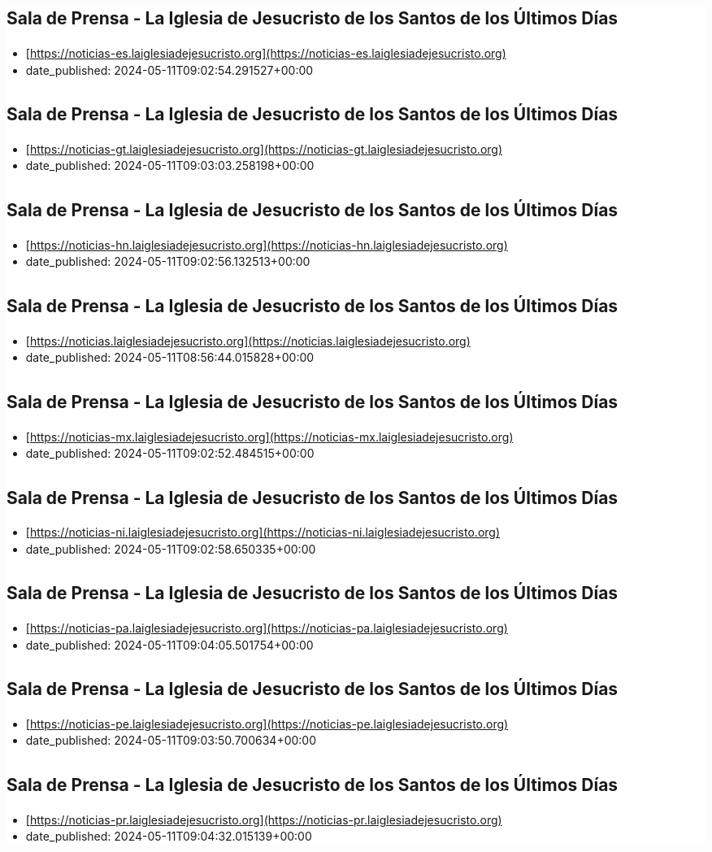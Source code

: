 ## Sala de Prensa - La Iglesia de Jesucristo de los Santos de los Últimos Días
 - [https://noticias-es.laiglesiadejesucristo.org](https://noticias-es.laiglesiadejesucristo.org)
 - date_published: 2024-05-11T09:02:54.291527+00:00

 ## Sala de Prensa - La Iglesia de Jesucristo de los Santos de los Últimos Días
 - [https://noticias-gt.laiglesiadejesucristo.org](https://noticias-gt.laiglesiadejesucristo.org)
 - date_published: 2024-05-11T09:03:03.258198+00:00

 ## Sala de Prensa - La Iglesia de Jesucristo de los Santos de los Últimos Días
 - [https://noticias-hn.laiglesiadejesucristo.org](https://noticias-hn.laiglesiadejesucristo.org)
 - date_published: 2024-05-11T09:02:56.132513+00:00

 ## Sala de Prensa - La Iglesia de Jesucristo de los Santos de los Últimos Días
 - [https://noticias.laiglesiadejesucristo.org](https://noticias.laiglesiadejesucristo.org)
 - date_published: 2024-05-11T08:56:44.015828+00:00

 ## Sala de Prensa - La Iglesia de Jesucristo de los Santos de los Últimos Días
 - [https://noticias-mx.laiglesiadejesucristo.org](https://noticias-mx.laiglesiadejesucristo.org)
 - date_published: 2024-05-11T09:02:52.484515+00:00

 ## Sala de Prensa - La Iglesia de Jesucristo de los Santos de los Últimos Días
 - [https://noticias-ni.laiglesiadejesucristo.org](https://noticias-ni.laiglesiadejesucristo.org)
 - date_published: 2024-05-11T09:02:58.650335+00:00

 ## Sala de Prensa - La Iglesia de Jesucristo de los Santos de los Últimos Días
 - [https://noticias-pa.laiglesiadejesucristo.org](https://noticias-pa.laiglesiadejesucristo.org)
 - date_published: 2024-05-11T09:04:05.501754+00:00

 ## Sala de Prensa - La Iglesia de Jesucristo de los Santos de los Últimos Días
 - [https://noticias-pe.laiglesiadejesucristo.org](https://noticias-pe.laiglesiadejesucristo.org)
 - date_published: 2024-05-11T09:03:50.700634+00:00

 ## Sala de Prensa - La Iglesia de Jesucristo de los Santos de los Últimos Días
 - [https://noticias-pr.laiglesiadejesucristo.org](https://noticias-pr.laiglesiadejesucristo.org)
 - date_published: 2024-05-11T09:04:32.015139+00:00
